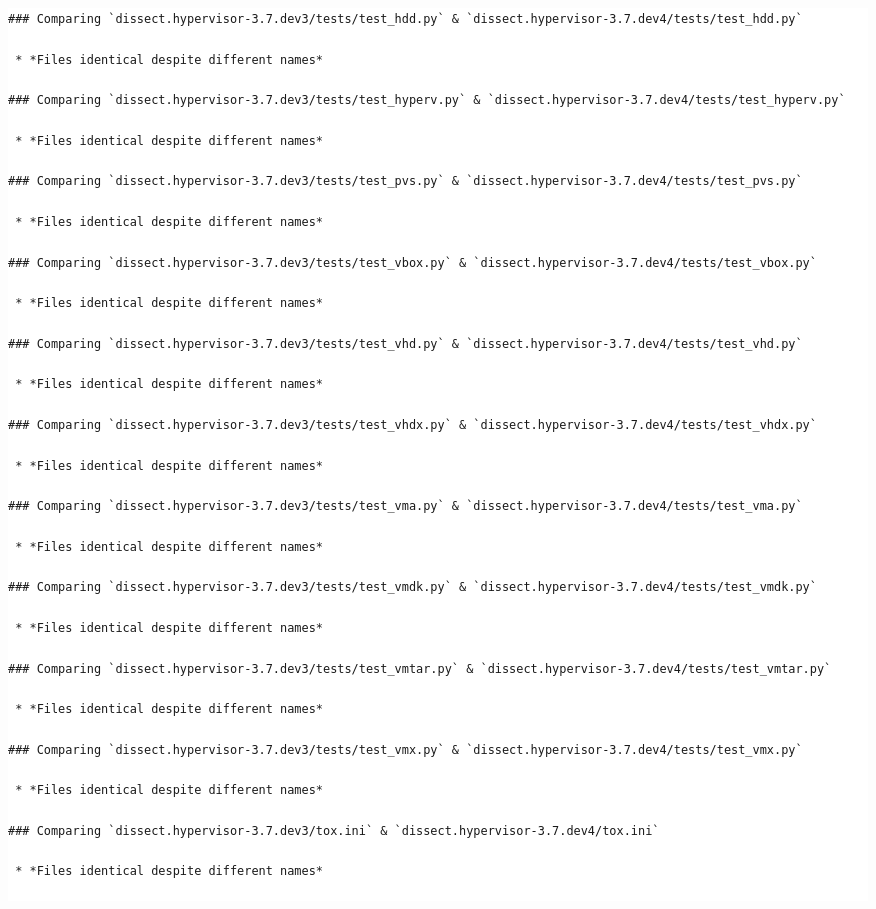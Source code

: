 ```
### Comparing `dissect.hypervisor-3.7.dev3/tests/test_hdd.py` & `dissect.hypervisor-3.7.dev4/tests/test_hdd.py`

 * *Files identical despite different names*

### Comparing `dissect.hypervisor-3.7.dev3/tests/test_hyperv.py` & `dissect.hypervisor-3.7.dev4/tests/test_hyperv.py`

 * *Files identical despite different names*

### Comparing `dissect.hypervisor-3.7.dev3/tests/test_pvs.py` & `dissect.hypervisor-3.7.dev4/tests/test_pvs.py`

 * *Files identical despite different names*

### Comparing `dissect.hypervisor-3.7.dev3/tests/test_vbox.py` & `dissect.hypervisor-3.7.dev4/tests/test_vbox.py`

 * *Files identical despite different names*

### Comparing `dissect.hypervisor-3.7.dev3/tests/test_vhd.py` & `dissect.hypervisor-3.7.dev4/tests/test_vhd.py`

 * *Files identical despite different names*

### Comparing `dissect.hypervisor-3.7.dev3/tests/test_vhdx.py` & `dissect.hypervisor-3.7.dev4/tests/test_vhdx.py`

 * *Files identical despite different names*

### Comparing `dissect.hypervisor-3.7.dev3/tests/test_vma.py` & `dissect.hypervisor-3.7.dev4/tests/test_vma.py`

 * *Files identical despite different names*

### Comparing `dissect.hypervisor-3.7.dev3/tests/test_vmdk.py` & `dissect.hypervisor-3.7.dev4/tests/test_vmdk.py`

 * *Files identical despite different names*

### Comparing `dissect.hypervisor-3.7.dev3/tests/test_vmtar.py` & `dissect.hypervisor-3.7.dev4/tests/test_vmtar.py`

 * *Files identical despite different names*

### Comparing `dissect.hypervisor-3.7.dev3/tests/test_vmx.py` & `dissect.hypervisor-3.7.dev4/tests/test_vmx.py`

 * *Files identical despite different names*

### Comparing `dissect.hypervisor-3.7.dev3/tox.ini` & `dissect.hypervisor-3.7.dev4/tox.ini`

 * *Files identical despite different names*

